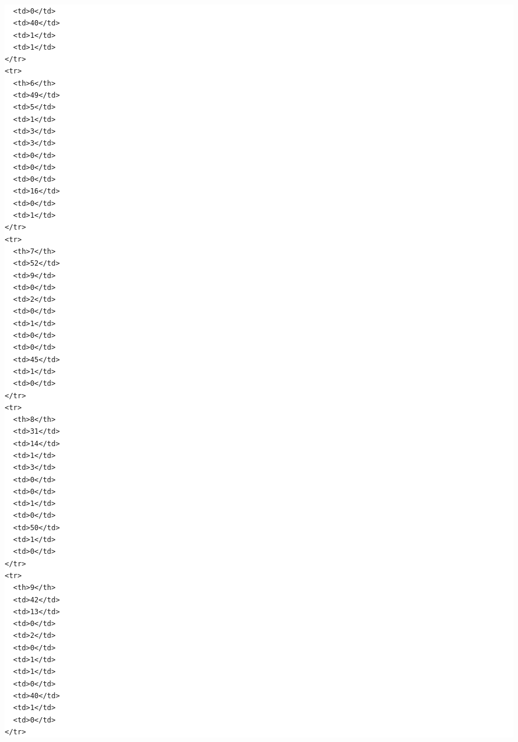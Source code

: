       <td>0</td>
      <td>40</td>
      <td>1</td>
      <td>1</td>
    </tr>
    <tr>
      <th>6</th>
      <td>49</td>
      <td>5</td>
      <td>1</td>
      <td>3</td>
      <td>3</td>
      <td>0</td>
      <td>0</td>
      <td>0</td>
      <td>16</td>
      <td>0</td>
      <td>1</td>
    </tr>
    <tr>
      <th>7</th>
      <td>52</td>
      <td>9</td>
      <td>0</td>
      <td>2</td>
      <td>0</td>
      <td>1</td>
      <td>0</td>
      <td>0</td>
      <td>45</td>
      <td>1</td>
      <td>0</td>
    </tr>
    <tr>
      <th>8</th>
      <td>31</td>
      <td>14</td>
      <td>1</td>
      <td>3</td>
      <td>0</td>
      <td>0</td>
      <td>1</td>
      <td>0</td>
      <td>50</td>
      <td>1</td>
      <td>0</td>
    </tr>
    <tr>
      <th>9</th>
      <td>42</td>
      <td>13</td>
      <td>0</td>
      <td>2</td>
      <td>0</td>
      <td>1</td>
      <td>1</td>
      <td>0</td>
      <td>40</td>
      <td>1</td>
      <td>0</td>
    </tr>
  </tbody>
</table>
</div>
